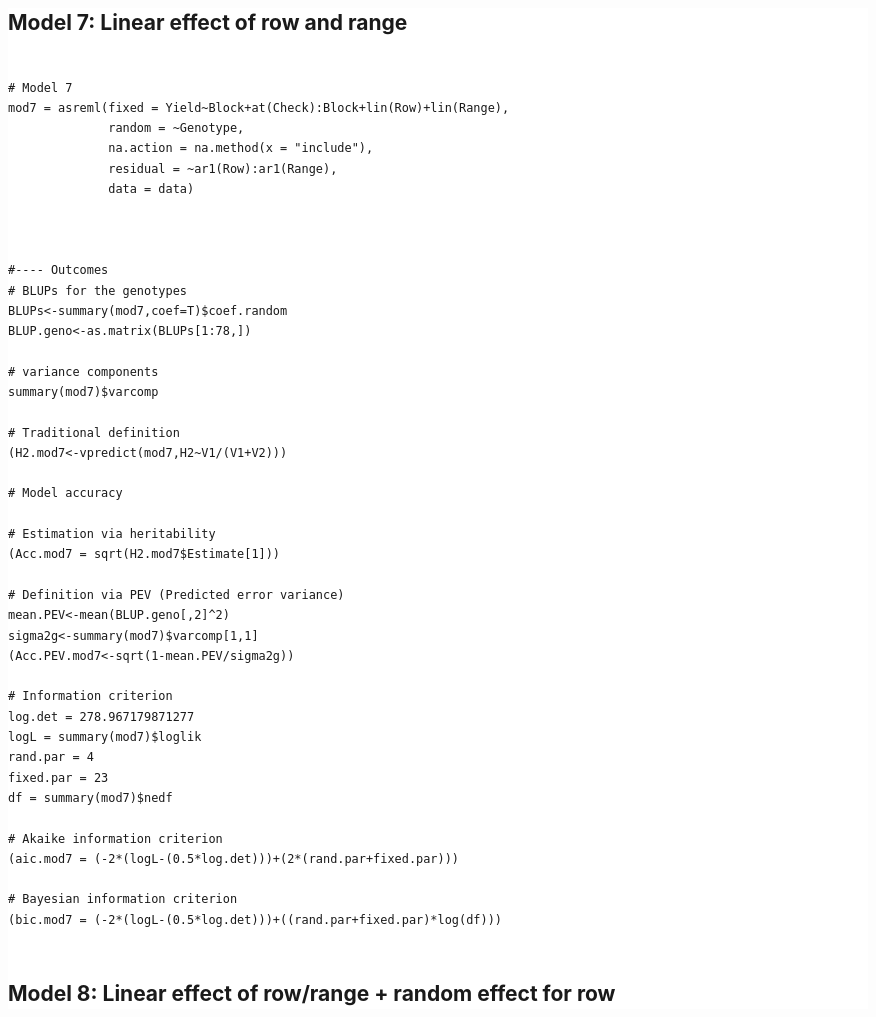 ## Model 7: Linear effect of row and range

```{r}

# Model 7
mod7 = asreml(fixed = Yield~Block+at(Check):Block+lin(Row)+lin(Range),
              random = ~Genotype,
              na.action = na.method(x = "include"),
              residual = ~ar1(Row):ar1(Range),
              data = data)



#---- Outcomes
# BLUPs for the genotypes
BLUPs<-summary(mod7,coef=T)$coef.random
BLUP.geno<-as.matrix(BLUPs[1:78,])

# variance components
summary(mod7)$varcomp

# Traditional definition
(H2.mod7<-vpredict(mod7,H2~V1/(V1+V2)))   

# Model accuracy

# Estimation via heritability
(Acc.mod7 = sqrt(H2.mod7$Estimate[1]))

# Definition via PEV (Predicted error variance)
mean.PEV<-mean(BLUP.geno[,2]^2)
sigma2g<-summary(mod7)$varcomp[1,1]
(Acc.PEV.mod7<-sqrt(1-mean.PEV/sigma2g))

# Information criterion
log.det = 278.967179871277 
logL = summary(mod7)$loglik
rand.par = 4
fixed.par = 23
df = summary(mod7)$nedf

# Akaike information criterion
(aic.mod7 = (-2*(logL-(0.5*log.det)))+(2*(rand.par+fixed.par)))

# Bayesian information criterion
(bic.mod7 = (-2*(logL-(0.5*log.det)))+((rand.par+fixed.par)*log(df)))


```

## Model 8: Linear effect of row/range + random effect for row
